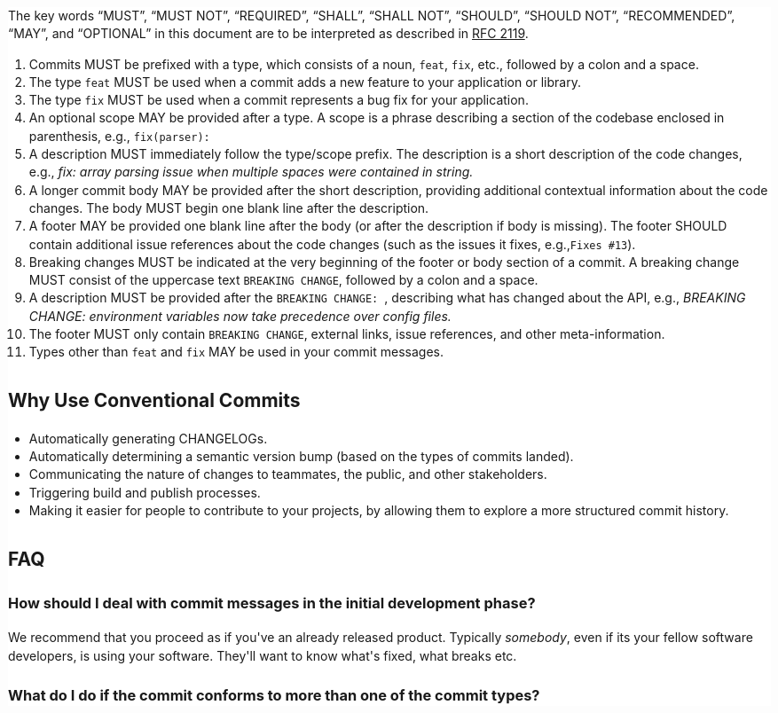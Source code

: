 The key words “MUST”, “MUST NOT”, “REQUIRED”, “SHALL”, “SHALL NOT”, “SHOULD”, “SHOULD NOT”, “RECOMMENDED”, “MAY”, and “OPTIONAL” in this document are to be interpreted as described in [RFC 2119](https://www.ietf.org/rfc/rfc2119.txt).

1. Commits MUST be prefixed with a type, which consists of a noun, `feat`, `fix`, etc.,
   followed by a colon and a space.
1. The type `feat` MUST be used when a commit adds a new feature to your application
  or library.
1. The type `fix` MUST be used when a commit represents a bug fix for your application.
1. An optional scope MAY be provided after a type. A scope is a phrase describing
  a section of the codebase enclosed in parenthesis, e.g., `fix(parser):`
1. A description MUST immediately follow the type/scope prefix.
  The description is a short description of the code changes, e.g.,
  _fix: array parsing issue when multiple spaces were contained in string._
1. A longer commit body MAY be provided after the short description, providing additional contextual information about the code changes. The body MUST begin one blank line after the description.
1. A footer MAY be provided one blank line after the body (or after the description if body is missing).
  The footer SHOULD contain additional issue references about the code changes (such as the issues it fixes, e.g.,`Fixes #13`).
1. Breaking changes MUST be indicated at the very beginning of the footer or body section of a commit. A breaking change MUST consist of the uppercase text `BREAKING CHANGE`, followed by a colon and a space.
1. A description MUST be provided after the `BREAKING CHANGE: `, describing what
  has changed about the API, e.g., _BREAKING CHANGE: environment variables now take precedence over config files._
1. The footer MUST only contain `BREAKING CHANGE`, external links, issue references, and other meta-information.
1. Types other than `feat` and `fix` MAY be used in your commit messages.

## Why Use Conventional Commits

* Automatically generating CHANGELOGs.
* Automatically determining a semantic version bump (based on the types of commits landed).
* Communicating the nature of changes to teammates, the public, and other stakeholders.
* Triggering build and publish processes.
* Making it easier for people to contribute to your projects, by allowing them to explore
  a more structured commit history.

## FAQ

### How should I deal with commit messages in the initial development phase?

We recommend that you proceed as if you've an already released product. Typically *somebody*, even if its your fellow software developers, is using your software. They'll want to know what's fixed, what breaks etc.

### What do I do if the commit conforms to more than one of the commit types?
